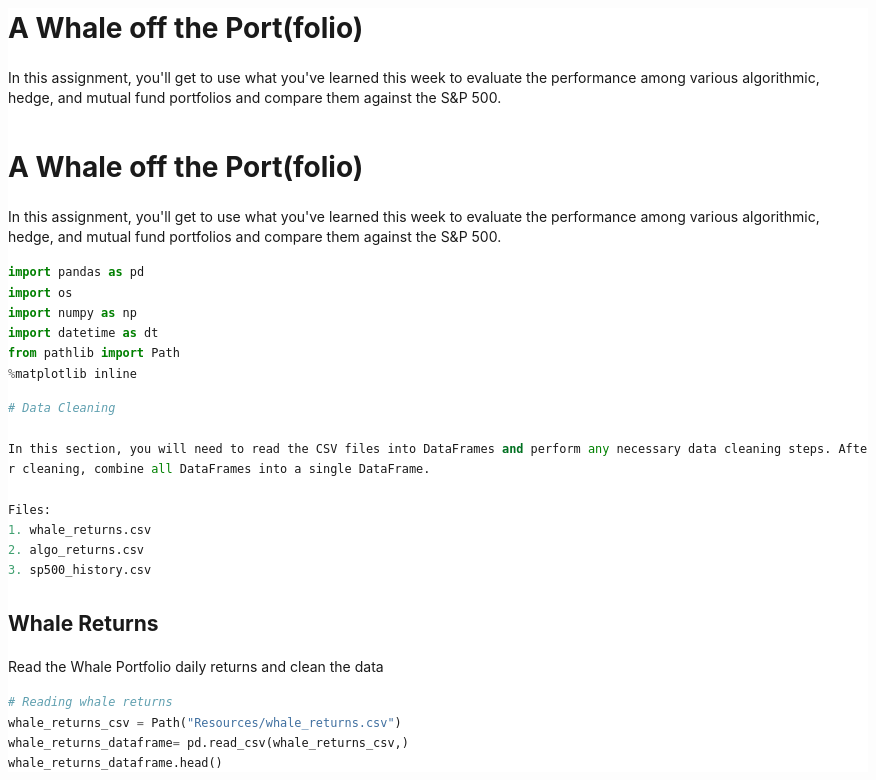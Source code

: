 ```python

```

 #  A Whale off the Port(folio)

 In this assignment, you'll get to use what you've learned this week to evaluate the performance among various algorithmic, hedge, and mutual fund portfolios and compare them against the S&P 500.

 #  A Whale off the Port(folio)

 In this assignment, you'll get to use what you've learned this week to evaluate the performance among various algorithmic, hedge, and mutual fund portfolios and compare them against the S&P 500.


```python
import pandas as pd
import os 
import numpy as np
import datetime as dt
from pathlib import Path
%matplotlib inline
```


```python
# Data Cleaning

In this section, you will need to read the CSV files into DataFrames and perform any necessary data cleaning steps. After cleaning, combine all DataFrames into a single DataFrame.

Files:
1. whale_returns.csv
2. algo_returns.csv
3. sp500_history.csv
```

## Whale Returns

Read the Whale Portfolio daily returns and clean the data


```python

```


```python
# Reading whale returns
whale_returns_csv = Path("Resources/whale_returns.csv")
whale_returns_dataframe= pd.read_csv(whale_returns_csv,)
whale_returns_dataframe.head()
```


